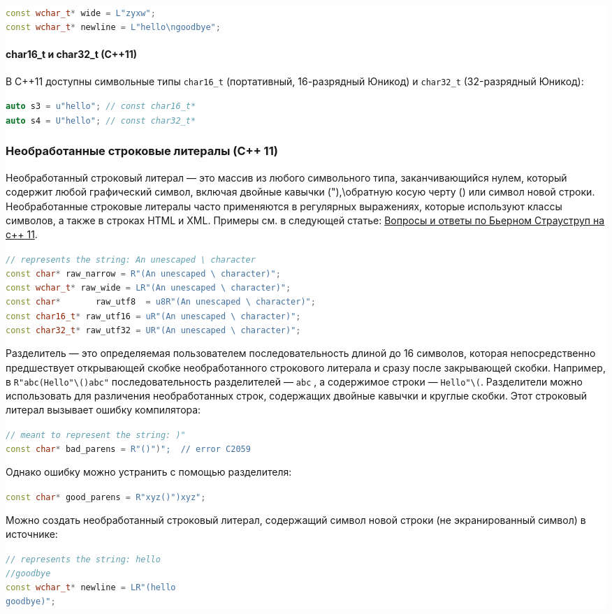 ```cpp
const wchar_t* wide = L"zyxw";
const wchar_t* newline = L"hello\ngoodbye";
```

#### <a name="char16t-and-char32t-c11"></a>char16_t и char32_t (C++11)

В C++11 доступны символьные типы `char16_t` (портативный, 16-разрядный Юникод) и `char32_t` (32-разрядный Юникод):

```cpp
auto s3 = u"hello"; // const char16_t*
auto s4 = U"hello"; // const char32_t*
```

### <a name="raw-string-literals-c11"></a>Необработанные строковые литералы (C++ 11)

Необработанный строковый литерал — это массив из любого символьного типа, заканчивающийся нулем, который содержит любой графический символ, включая двойные кавычки ("),\\обратную косую черту () или символ новой строки. Необработанные строковые литералы часто применяются в регулярных выражениях, которые используют классы символов, а также в строках HTML и XML. Примеры см. в следующей статье: [Вопросы и ответы по Бьерном Страуструп на c++ 11](http://www.stroustrup.com/C++11FAQ.html).

```cpp
// represents the string: An unescaped \ character
const char* raw_narrow = R"(An unescaped \ character)";
const wchar_t* raw_wide = LR"(An unescaped \ character)";
const char*       raw_utf8  = u8R"(An unescaped \ character)";
const char16_t* raw_utf16 = uR"(An unescaped \ character)";
const char32_t* raw_utf32 = UR"(An unescaped \ character)";
```

Разделитель — это определяемая пользователем последовательность длиной до 16 символов, которая непосредственно предшествует открывающей скобке необработанного строкового литерала и сразу после закрывающей скобки.  Например, в `R"abc(Hello"\()abc"` последовательность разделителей — `abc` , а содержимое строки — `Hello"\(`. Разделители можно использовать для различения необработанных строк, содержащих двойные кавычки и круглые скобки. Этот строковый литерал вызывает ошибку компилятора:

```cpp
// meant to represent the string: )"
const char* bad_parens = R"()")";  // error C2059
```

Однако ошибку можно устранить с помощью разделителя:

```cpp
const char* good_parens = R"xyz()")xyz";
```

Можно создать необработанный строковый литерал, содержащий символ новой строки (не экранированный символ) в источнике:

```cpp
// represents the string: hello
//goodbye
const wchar_t* newline = LR"(hello
goodbye)";
```
